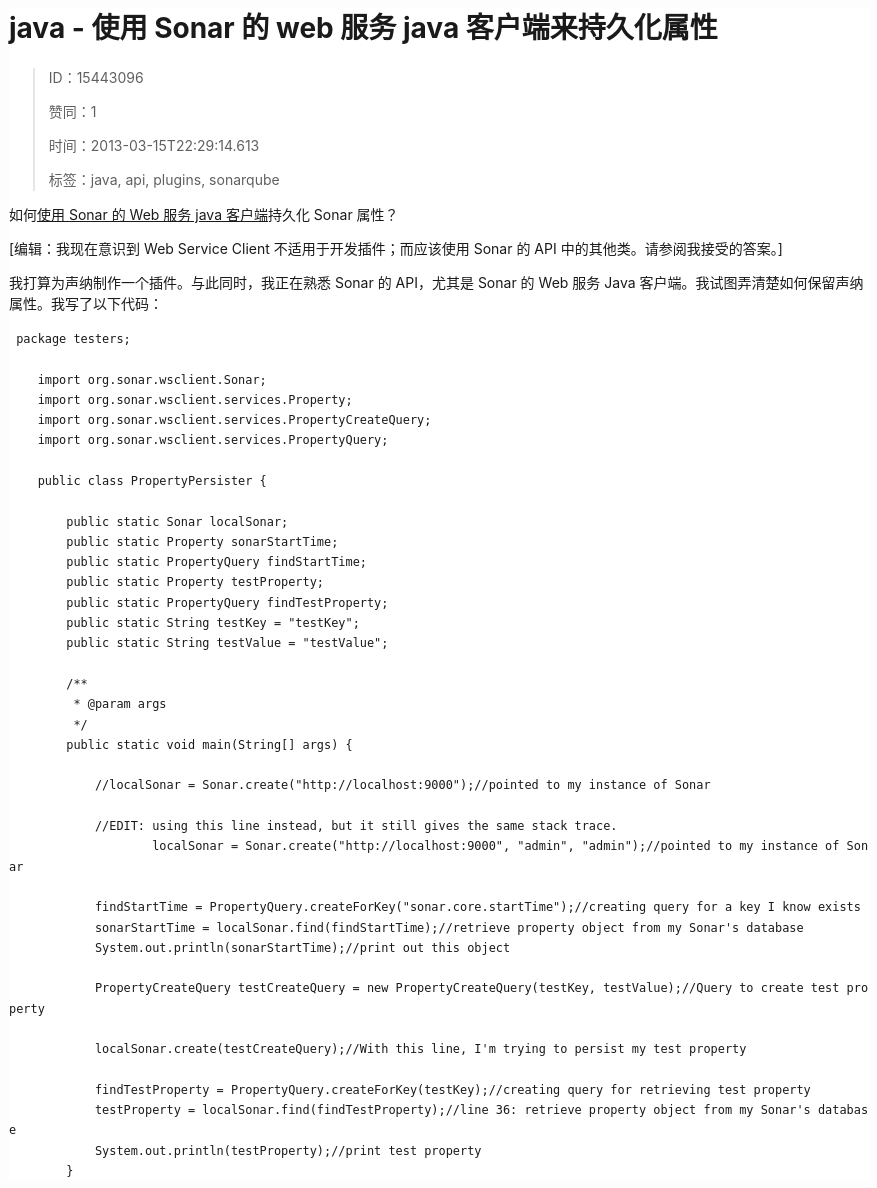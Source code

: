 # java - 使用 Sonar 的 web 服务 java 客户端来持久化属性

> ID：15443096
> 
> 赞同：1
> 
> 时间：2013-03-15T22:29:14.613
> 
> 标签：java, api, plugins, sonarqube

如何[使用 Sonar 的 Web 服务 java 客户端](http://docs.codehaus.org/display/SONAR/Using+the+Web+Service+Java+client)持久化 Sonar 属性？

[编辑：我现在意识到 Web Service Client 不适用于开发插件；而应该使用 Sonar 的 API 中的其他类。请参阅我接受的答案。]

我打算为声纳制作一个插件。与此同时，我正在熟悉 Sonar 的 API，尤其是 Sonar 的 Web 服务 Java 客户端。我试图弄清楚如何保留声纳属性。我写了以下代码：

```
 package testers;

    import org.sonar.wsclient.Sonar;
    import org.sonar.wsclient.services.Property;
    import org.sonar.wsclient.services.PropertyCreateQuery;
    import org.sonar.wsclient.services.PropertyQuery;

    public class PropertyPersister {

        public static Sonar localSonar;
        public static Property sonarStartTime;
        public static PropertyQuery findStartTime;
        public static Property testProperty;
        public static PropertyQuery findTestProperty;
        public static String testKey = "testKey";
        public static String testValue = "testValue";

        /**
         * @param args
         */
        public static void main(String[] args) {

            //localSonar = Sonar.create("http://localhost:9000");//pointed to my instance of Sonar

            //EDIT: using this line instead, but it still gives the same stack trace.
                    localSonar = Sonar.create("http://localhost:9000", "admin", "admin");//pointed to my instance of Sonar

            findStartTime = PropertyQuery.createForKey("sonar.core.startTime");//creating query for a key I know exists
            sonarStartTime = localSonar.find(findStartTime);//retrieve property object from my Sonar's database
            System.out.println(sonarStartTime);//print out this object

            PropertyCreateQuery testCreateQuery = new PropertyCreateQuery(testKey, testValue);//Query to create test property

            localSonar.create(testCreateQuery);//With this line, I'm trying to persist my test property

            findTestProperty = PropertyQuery.createForKey(testKey);//creating query for retrieving test property
            testProperty = localSonar.find(findTestProperty);//line 36: retrieve property object from my Sonar's database
            System.out.println(testProperty);//print test property
        }
```